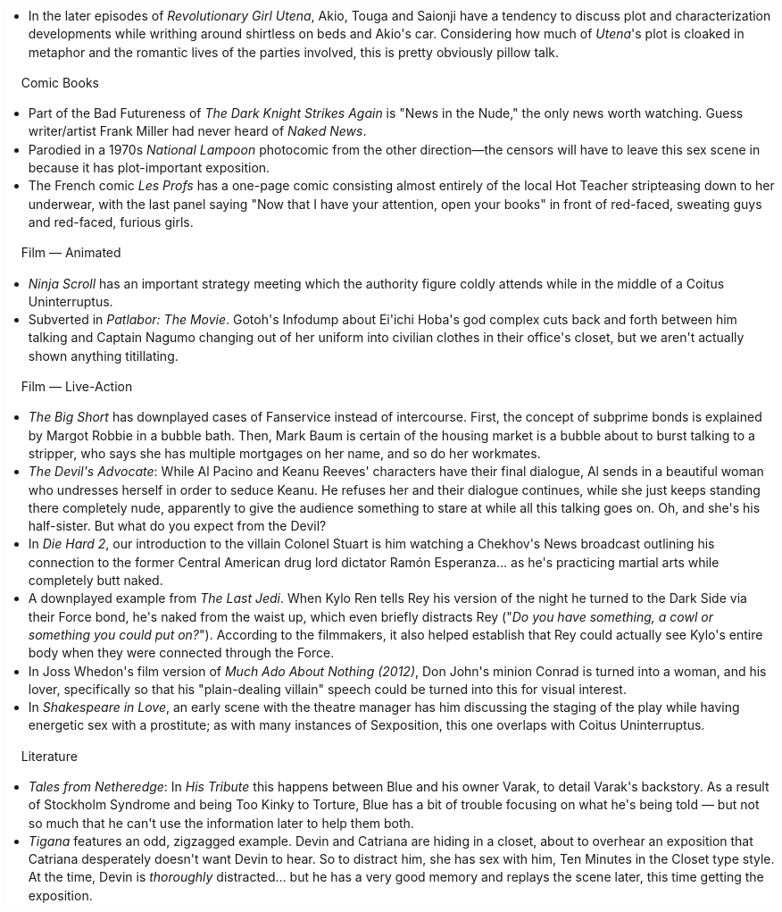 -   In the later episodes of _Revolutionary Girl Utena_, Akio, Touga and Saionji have a tendency to discuss plot and characterization developments while writhing around shirtless on beds and Akio's car. Considering how much of _Utena_'s plot is cloaked in metaphor and the romantic lives of the parties involved, this is pretty obviously pillow talk.

    Comic Books 

-   Part of the Bad Futureness of _The Dark Knight Strikes Again_ is "News in the Nude," the only news worth watching. Guess writer/artist Frank Miller had never heard of _Naked News_.
-   Parodied in a 1970s _National Lampoon_ photocomic from the other direction—the censors will have to leave this sex scene in because it has plot-important exposition.
-   The French comic _Les Profs_ has a one-page comic consisting almost entirely of the local Hot Teacher stripteasing down to her underwear, with the last panel saying "Now that I have your attention, open your books" in front of red-faced, sweating guys and red-faced, furious girls.

    Film — Animated 

-   _Ninja Scroll_ has an important strategy meeting which the authority figure coldly attends while in the middle of a Coitus Uninterruptus.
-   Subverted in _Patlabor: The Movie_. Gotoh's Infodump about Ei'ichi Hoba's god complex cuts back and forth between him talking and Captain Nagumo changing out of her uniform into civilian clothes in their office's closet, but we aren't actually shown anything titillating.

    Film — Live-Action 

-   _The Big Short_ has downplayed cases of Fanservice instead of intercourse. First, the concept of subprime bonds is explained by Margot Robbie in a bubble bath. Then, Mark Baum is certain of the housing market is a bubble about to burst talking to a stripper, who says she has multiple mortgages on her name, and so do her workmates.
-   _The Devil's Advocate_: While Al Pacino and Keanu Reeves' characters have their final dialogue, Al sends in a beautiful woman who undresses herself in order to seduce Keanu. He refuses her and their dialogue continues, while she just keeps standing there completely nude, apparently to give the audience something to stare at while all this talking goes on. Oh, and she's his half-sister. But what do you expect from the Devil?
-   In _Die Hard 2_, our introduction to the villain Colonel Stuart is him watching a Chekhov's News broadcast outlining his connection to the former Central American drug lord dictator Ramón Esperanza... as he's practicing martial arts while completely butt naked.
-   A downplayed example from _The Last Jedi_. When Kylo Ren tells Rey his version of the night he turned to the Dark Side via their Force bond, he's naked from the waist up, which even briefly distracts Rey ("_Do you have something, a cowl or something you could put on?_"). According to the filmmakers, it also helped establish that Rey could actually see Kylo's entire body when they were connected through the Force.
-   In Joss Whedon's film version of _Much Ado About Nothing (2012)_, Don John's minion Conrad is turned into a woman, and his lover, specifically so that his "plain-dealing villain" speech could be turned into this for visual interest.
-   In _Shakespeare in Love_, an early scene with the theatre manager has him discussing the staging of the play while having energetic sex with a prostitute; as with many instances of Sexposition, this one overlaps with Coitus Uninterruptus.

    Literature 

-   _Tales from Netheredge_: In _His Tribute_ this happens between Blue and his owner Varak, to detail Varak's backstory. As a result of Stockholm Syndrome and being Too Kinky to Torture, Blue has a bit of trouble focusing on what he's being told — but not so much that he can't use the information later to help them both.
-   _Tigana_ features an odd, zigzagged example. Devin and Catriana are hiding in a closet, about to overhear an exposition that Catriana desperately doesn't want Devin to hear. So to distract him, she has sex with him, Ten Minutes in the Closet type style. At the time, Devin is _thoroughly_ distracted… but he has a very good memory and replays the scene later, this time getting the exposition.

